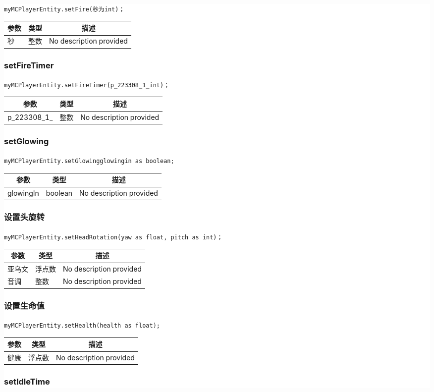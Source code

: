 ```zenscript
myMCPlayerEntity.setFire(秒为int)；
```

| 参数 | 类型 | 描述                      |
| -- | -- | ----------------------- |
| 秒  | 整数 | No description provided |


### setFireTimer

```zenscript
myMCPlayerEntity.setFireTimer(p_223308_1_int)；
```

| 参数            | 类型 | 描述                      |
| ------------- | -- | ----------------------- |
| p_223308_1_ | 整数 | No description provided |


### setGlowing

```zenscript
myMCPlayerEntity.setGlowingglowingin as boolean;
```

| 参数        | 类型      | 描述                      |
| --------- | ------- | ----------------------- |
| glowingIn | boolean | No description provided |


### 设置头旋转

```zenscript
myMCPlayerEntity.setHeadRotation(yaw as float, pitch as int)；
```

| 参数  | 类型  | 描述                      |
| --- | --- | ----------------------- |
| 亚乌文 | 浮点数 | No description provided |
| 音调  | 整数  | No description provided |


### 设置生命值

```zenscript
myMCPlayerEntity.setHealth(health as float);
```

| 参数 | 类型  | 描述                      |
| -- | --- | ----------------------- |
| 健康 | 浮点数 | No description provided |


### setIdleTime
